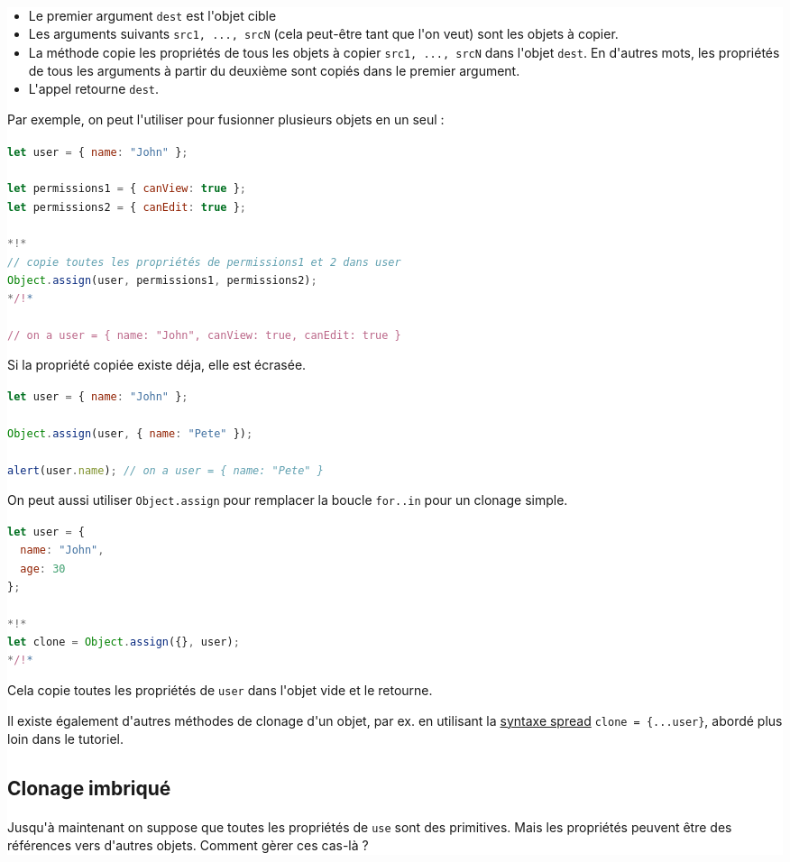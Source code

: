 - Le premier argument `dest` est l'objet cible
- Les arguments suivants `src1, ..., srcN` (cela peut-être tant que l'on veut) sont les objets à copier.
- La méthode copie les propriétés de tous les objets à copier `src1, ..., srcN` dans l'objet `dest`. En d'autres mots, les propriétés de tous les arguments à partir du deuxième sont copiés dans le premier argument.
- L'appel retourne `dest`.

Par exemple, on peut l'utiliser pour fusionner plusieurs objets en un seul :

```js
let user = { name: "John" };

let permissions1 = { canView: true };
let permissions2 = { canEdit: true };

*!*
// copie toutes les propriétés de permissions1 et 2 dans user
Object.assign(user, permissions1, permissions2);
*/!*

// on a user = { name: "John", canView: true, canEdit: true }
```

Si la propriété copiée existe déja, elle est écrasée.

```js run
let user = { name: "John" };

Object.assign(user, { name: "Pete" });

alert(user.name); // on a user = { name: "Pete" }
```

On peut aussi utiliser `Object.assign` pour remplacer la boucle `for..in` pour un clonage simple.

```js
let user = {
  name: "John",
  age: 30
};

*!*
let clone = Object.assign({}, user);
*/!*
```

Cela copie toutes les propriétés de `user` dans l'objet vide et le retourne.

Il existe également d'autres méthodes de clonage d'un objet, par ex. en utilisant la [syntaxe spread](info:rest-parameters-spread) `clone = {...user}`, abordé plus loin dans le tutoriel.

## Clonage imbriqué

Jusqu'à maintenant on suppose que toutes les propriétés de `use` sont des primitives. Mais les propriétés peuvent être des références vers d'autres objets. Comment gèrer ces cas-là ?
